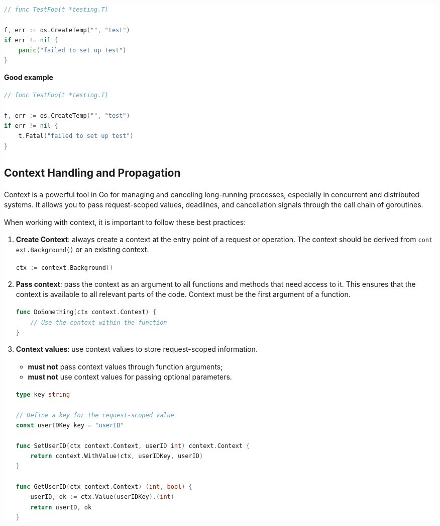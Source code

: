 ```go
// func TestFoo(t *testing.T)

f, err := os.CreateTemp("", "test")
if err != nil {
    panic("failed to set up test")
}
```

**Good example**

```go
// func TestFoo(t *testing.T)

f, err := os.CreateTemp("", "test")
if err != nil {
    t.Fatal("failed to set up test")
}
```


## Context Handling and Propagation

Context is a powerful tool in Go for managing and canceling long-running processes, especially in concurrent and distributed systems. It allows you to pass request-scoped values, deadlines, and cancellation signals through the call chain of goroutines.

When working with context, it is important to follow these best practices:

1. **Create Context**: always create a context at the entry point of a request or operation. The context should be derived from `context.Background()` or an existing context.

   ```go
   ctx := context.Background()
   ```

2. **Pass context**: pass the context as an argument to all functions and methods that need access to it. This ensures that the context is available to all relevant parts of the code. Context must be the first argument of a function.

   ```go
   func DoSomething(ctx context.Context) {
       // Use the context within the function
   }
   ```

3. **Context values**: use context values to store request-scoped information.

    * **must not** pass context values through function arguments;
    * **must not** use context values for passing optional parameters.

   ```go
   type key string

   // Define a key for the request-scoped value
   const userIDKey key = "userID"

   func SetUserID(ctx context.Context, userID int) context.Context {
       return context.WithValue(ctx, userIDKey, userID)
   }

   func GetUserID(ctx context.Context) (int, bool) {
       userID, ok := ctx.Value(userIDKey).(int)
       return userID, ok
   }
   ```
